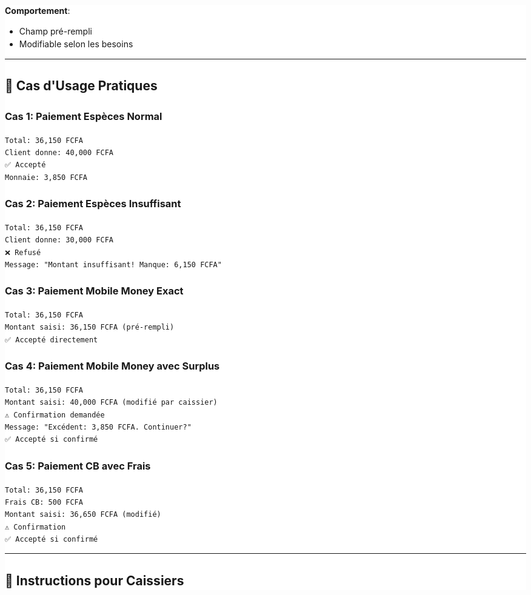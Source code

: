 **Comportement**:
- Champ pré-rempli
- Modifiable selon les besoins

---

## 🎯 Cas d'Usage Pratiques

### Cas 1: Paiement Espèces Normal
```
Total: 36,150 FCFA
Client donne: 40,000 FCFA
✅ Accepté
Monnaie: 3,850 FCFA
```

### Cas 2: Paiement Espèces Insuffisant
```
Total: 36,150 FCFA
Client donne: 30,000 FCFA
❌ Refusé
Message: "Montant insuffisant! Manque: 6,150 FCFA"
```

### Cas 3: Paiement Mobile Money Exact
```
Total: 36,150 FCFA
Montant saisi: 36,150 FCFA (pré-rempli)
✅ Accepté directement
```

### Cas 4: Paiement Mobile Money avec Surplus
```
Total: 36,150 FCFA
Montant saisi: 40,000 FCFA (modifié par caissier)
⚠️ Confirmation demandée
Message: "Excédent: 3,850 FCFA. Continuer?"
✅ Accepté si confirmé
```

### Cas 5: Paiement CB avec Frais
```
Total: 36,150 FCFA
Frais CB: 500 FCFA
Montant saisi: 36,650 FCFA (modifié)
⚠️ Confirmation
✅ Accepté si confirmé
```

---

## 📝 Instructions pour Caissiers
